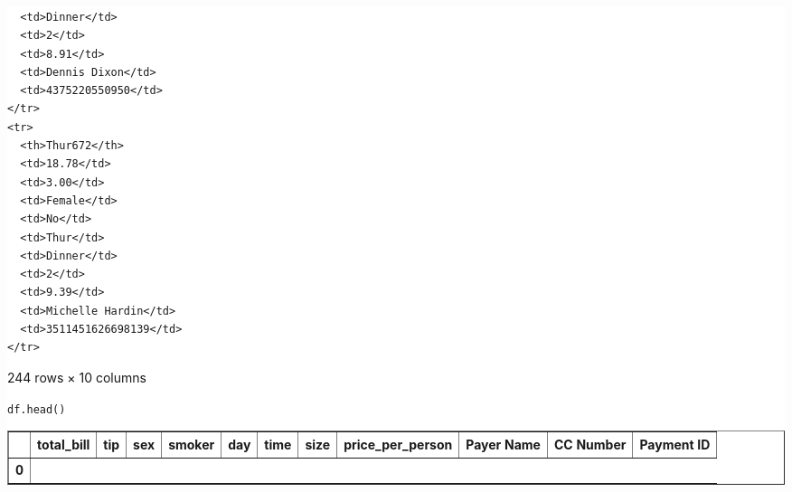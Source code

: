       <td>Dinner</td>
      <td>2</td>
      <td>8.91</td>
      <td>Dennis Dixon</td>
      <td>4375220550950</td>
    </tr>
    <tr>
      <th>Thur672</th>
      <td>18.78</td>
      <td>3.00</td>
      <td>Female</td>
      <td>No</td>
      <td>Thur</td>
      <td>Dinner</td>
      <td>2</td>
      <td>9.39</td>
      <td>Michelle Hardin</td>
      <td>3511451626698139</td>
    </tr>
  </tbody>
</table>
<p>244 rows × 10 columns</p>
</div>




```python
df.head()
```




<div>
<style scoped>
    .dataframe tbody tr th:only-of-type {
        vertical-align: middle;
    }

    .dataframe tbody tr th {
        vertical-align: top;
    }

    .dataframe thead th {
        text-align: right;
    }
</style>
<table border="1" class="dataframe">
  <thead>
    <tr style="text-align: right;">
      <th></th>
      <th>total_bill</th>
      <th>tip</th>
      <th>sex</th>
      <th>smoker</th>
      <th>day</th>
      <th>time</th>
      <th>size</th>
      <th>price_per_person</th>
      <th>Payer Name</th>
      <th>CC Number</th>
      <th>Payment ID</th>
    </tr>
  </thead>
  <tbody>
    <tr>
      <th>0</th>